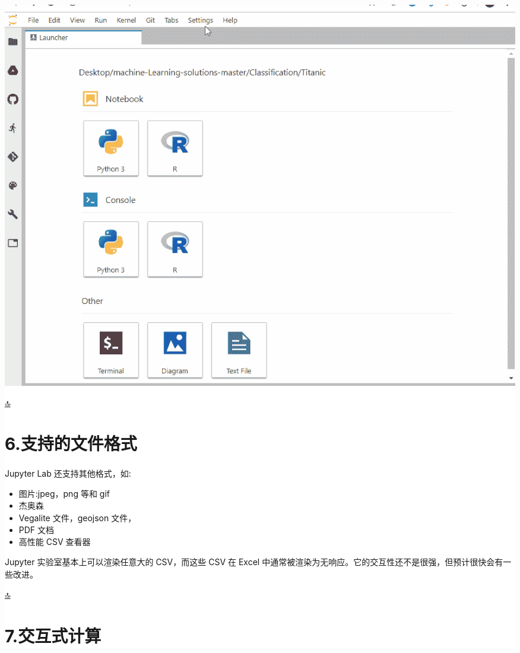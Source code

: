 ![](img/bbb58d88b68b7707697edadc91227046.png)

[🔝](https://medium.com/p/5297cacde6b/#8949)

# 6.支持的文件格式

Jupyter Lab 还支持其他格式，如:

*   图片:jpeg，png 等和 gif
*   杰奥森
*   Vegalite 文件，geojson 文件，
*   PDF 文档
*   高性能 CSV 查看器

Jupyter 实验室基本上可以渲染任意大的 CSV，而这些 CSV 在 Excel 中通常被渲染为无响应。它的交互性还不是很强，但预计很快会有一些改进。

[🔝](https://medium.com/p/5297cacde6b/#8949)

# 7.交互式计算
